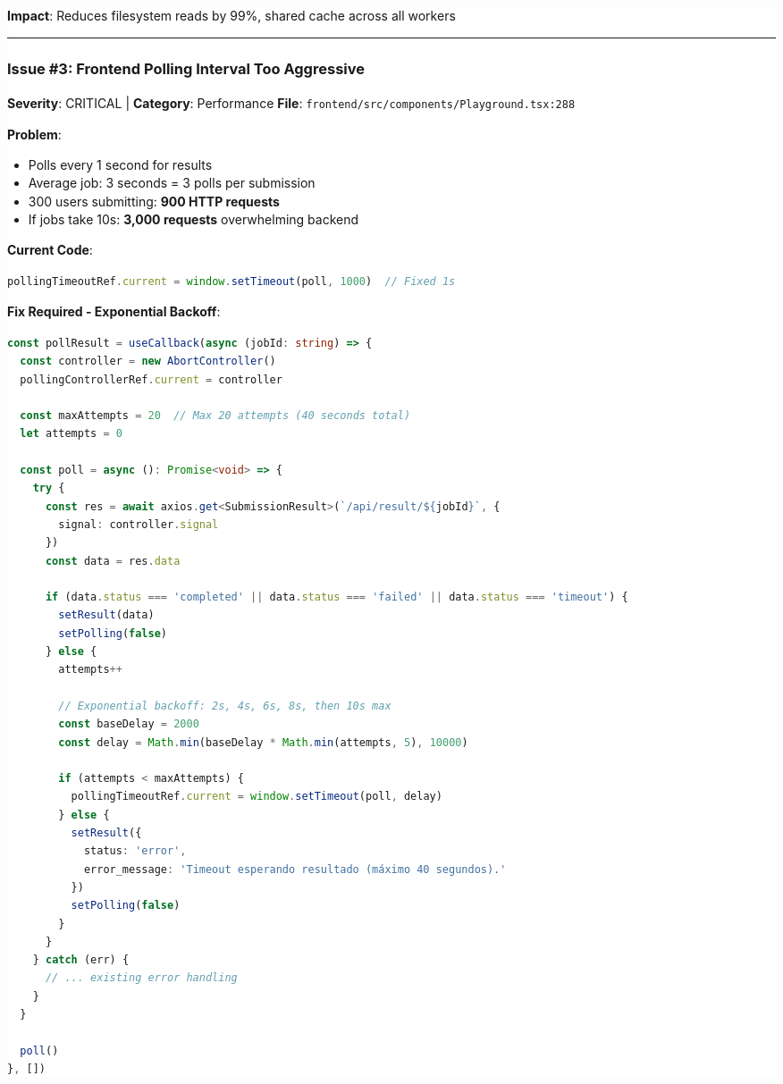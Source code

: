 **Impact**: Reduces filesystem reads by 99%, shared cache across all workers

---

### Issue #3: Frontend Polling Interval Too Aggressive
**Severity**: CRITICAL | **Category**: Performance
**File**: `frontend/src/components/Playground.tsx:288`

**Problem**:
- Polls every 1 second for results
- Average job: 3 seconds = 3 polls per submission
- 300 users submitting: **900 HTTP requests**
- If jobs take 10s: **3,000 requests** overwhelming backend

**Current Code**:
```typescript
pollingTimeoutRef.current = window.setTimeout(poll, 1000)  // Fixed 1s
```

**Fix Required - Exponential Backoff**:
```typescript
const pollResult = useCallback(async (jobId: string) => {
  const controller = new AbortController()
  pollingControllerRef.current = controller

  const maxAttempts = 20  // Max 20 attempts (40 seconds total)
  let attempts = 0

  const poll = async (): Promise<void> => {
    try {
      const res = await axios.get<SubmissionResult>(`/api/result/${jobId}`, {
        signal: controller.signal
      })
      const data = res.data

      if (data.status === 'completed' || data.status === 'failed' || data.status === 'timeout') {
        setResult(data)
        setPolling(false)
      } else {
        attempts++

        // Exponential backoff: 2s, 4s, 6s, 8s, then 10s max
        const baseDelay = 2000
        const delay = Math.min(baseDelay * Math.min(attempts, 5), 10000)

        if (attempts < maxAttempts) {
          pollingTimeoutRef.current = window.setTimeout(poll, delay)
        } else {
          setResult({
            status: 'error',
            error_message: 'Timeout esperando resultado (máximo 40 segundos).'
          })
          setPolling(false)
        }
      }
    } catch (err) {
      // ... existing error handling
    }
  }

  poll()
}, [])
```
